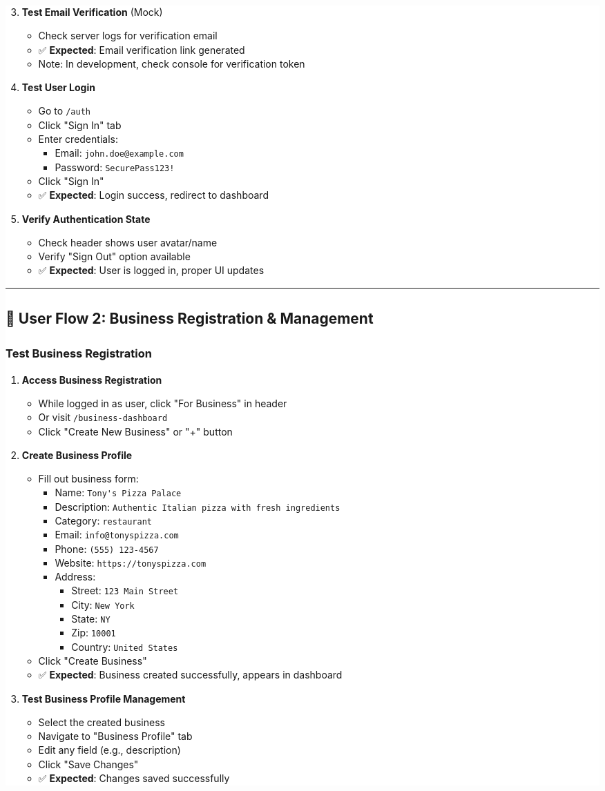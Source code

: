 3. **Test Email Verification** (Mock)
   - Check server logs for verification email
   - ✅ **Expected**: Email verification link generated
   - Note: In development, check console for verification token

4. **Test User Login**
   - Go to `/auth`
   - Click "Sign In" tab
   - Enter credentials:
     - Email: `john.doe@example.com`
     - Password: `SecurePass123!`
   - Click "Sign In"
   - ✅ **Expected**: Login success, redirect to dashboard

5. **Verify Authentication State**
   - Check header shows user avatar/name
   - Verify "Sign Out" option available
   - ✅ **Expected**: User is logged in, proper UI updates

---

## 🏢 **User Flow 2: Business Registration & Management**

### Test Business Registration
1. **Access Business Registration**
   - While logged in as user, click "For Business" in header
   - Or visit `/business-dashboard`
   - Click "Create New Business" or "+" button

2. **Create Business Profile**
   - Fill out business form:
     - Name: `Tony's Pizza Palace`
     - Description: `Authentic Italian pizza with fresh ingredients`
     - Category: `restaurant`
     - Email: `info@tonyspizza.com`
     - Phone: `(555) 123-4567`
     - Website: `https://tonyspizza.com`
     - Address:
       - Street: `123 Main Street`
       - City: `New York`
       - State: `NY`
       - Zip: `10001`
       - Country: `United States`
   - Click "Create Business"
   - ✅ **Expected**: Business created successfully, appears in dashboard

3. **Test Business Profile Management**
   - Select the created business
   - Navigate to "Business Profile" tab
   - Edit any field (e.g., description)
   - Click "Save Changes"
   - ✅ **Expected**: Changes saved successfully
